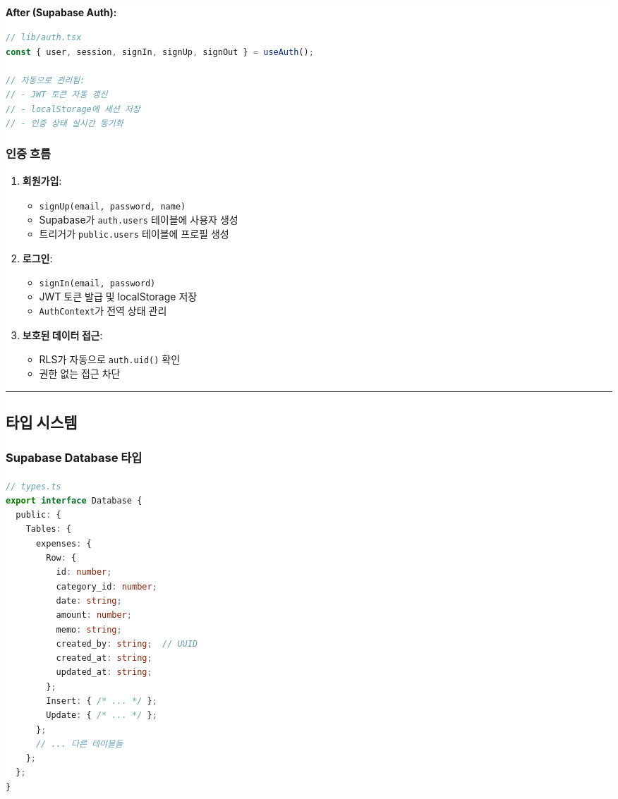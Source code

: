 **After (Supabase Auth):**
```typescript
// lib/auth.tsx
const { user, session, signIn, signUp, signOut } = useAuth();

// 자동으로 관리됨:
// - JWT 토큰 자동 갱신
// - localStorage에 세션 저장
// - 인증 상태 실시간 동기화
```

### 인증 흐름

1. **회원가입**:
   - `signUp(email, password, name)`
   - Supabase가 `auth.users` 테이블에 사용자 생성
   - 트리거가 `public.users` 테이블에 프로필 생성

2. **로그인**:
   - `signIn(email, password)`
   - JWT 토큰 발급 및 localStorage 저장
   - `AuthContext`가 전역 상태 관리

3. **보호된 데이터 접근**:
   - RLS가 자동으로 `auth.uid()` 확인
   - 권한 없는 접근 차단

---

## 타입 시스템

### Supabase Database 타입

```typescript
// types.ts
export interface Database {
  public: {
    Tables: {
      expenses: {
        Row: {
          id: number;
          category_id: number;
          date: string;
          amount: number;
          memo: string;
          created_by: string;  // UUID
          created_at: string;
          updated_at: string;
        };
        Insert: { /* ... */ };
        Update: { /* ... */ };
      };
      // ... 다른 테이블들
    };
  };
}
```
